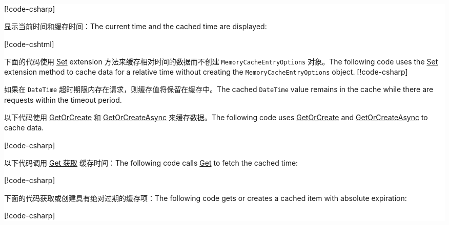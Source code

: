 [!code-csharp[](memory/3.0sample/WebCacheSample/Controllers/HomeController.cs?name=snippet1)]

<span data-ttu-id="d364f-156">显示当前时间和缓存时间：</span><span class="sxs-lookup"><span data-stu-id="d364f-156">The current time and the cached time are displayed:</span></span>

[!code-cshtml[](memory/3.0sample/WebCacheSample/Views/Home/Cache.cshtml)]

<span data-ttu-id="d364f-157">下面的代码使用 [Set](/dotnet/api/microsoft.extensions.caching.memory.cacheextensions.set#Microsoft_Extensions_Caching_Memory_CacheExtensions_Set__1_Microsoft_Extensions_Caching_Memory_IMemoryCache_System_Object___0_System_TimeSpan_) extension 方法来缓存相对时间的数据而不创建 `MemoryCacheEntryOptions` 对象。</span><span class="sxs-lookup"><span data-stu-id="d364f-157">The following code uses the [Set](/dotnet/api/microsoft.extensions.caching.memory.cacheextensions.set#Microsoft_Extensions_Caching_Memory_CacheExtensions_Set__1_Microsoft_Extensions_Caching_Memory_IMemoryCache_System_Object___0_System_TimeSpan_) extension method to cache data for a relative time without creating the `MemoryCacheEntryOptions` object.</span></span>
[!code-csharp[](memory/3.0sample/WebCacheSample/Controllers/HomeController.cs?name=snippet_set)]

<span data-ttu-id="d364f-158">如果在 `DateTime` 超时期限内存在请求，则缓存值将保留在缓存中。</span><span class="sxs-lookup"><span data-stu-id="d364f-158">The cached `DateTime` value remains in the cache while there are requests within the timeout period.</span></span>

<span data-ttu-id="d364f-159">以下代码使用 [GetOrCreate](/dotnet/api/microsoft.extensions.caching.memory.cacheextensions.getorcreate#Microsoft_Extensions_Caching_Memory_CacheExtensions_GetOrCreate__1_Microsoft_Extensions_Caching_Memory_IMemoryCache_System_Object_System_Func_Microsoft_Extensions_Caching_Memory_ICacheEntry___0__) 和 [GetOrCreateAsync](/dotnet/api/microsoft.extensions.caching.memory.cacheextensions.getorcreateasync#Microsoft_Extensions_Caching_Memory_CacheExtensions_GetOrCreateAsync__1_Microsoft_Extensions_Caching_Memory_IMemoryCache_System_Object_System_Func_Microsoft_Extensions_Caching_Memory_ICacheEntry_System_Threading_Tasks_Task___0___) 来缓存数据。</span><span class="sxs-lookup"><span data-stu-id="d364f-159">The following code uses [GetOrCreate](/dotnet/api/microsoft.extensions.caching.memory.cacheextensions.getorcreate#Microsoft_Extensions_Caching_Memory_CacheExtensions_GetOrCreate__1_Microsoft_Extensions_Caching_Memory_IMemoryCache_System_Object_System_Func_Microsoft_Extensions_Caching_Memory_ICacheEntry___0__) and [GetOrCreateAsync](/dotnet/api/microsoft.extensions.caching.memory.cacheextensions.getorcreateasync#Microsoft_Extensions_Caching_Memory_CacheExtensions_GetOrCreateAsync__1_Microsoft_Extensions_Caching_Memory_IMemoryCache_System_Object_System_Func_Microsoft_Extensions_Caching_Memory_ICacheEntry_System_Threading_Tasks_Task___0___) to cache data.</span></span>

[!code-csharp[](memory/3.0sample/WebCacheSample/Controllers/HomeController.cs?name=snippet2&highlight=3-7,14-19)]

<span data-ttu-id="d364f-160">以下代码调用 [Get 获取](/dotnet/api/microsoft.extensions.caching.memory.cacheextensions.get#Microsoft_Extensions_Caching_Memory_CacheExtensions_Get__1_Microsoft_Extensions_Caching_Memory_IMemoryCache_System_Object_) 缓存时间：</span><span class="sxs-lookup"><span data-stu-id="d364f-160">The following code calls [Get](/dotnet/api/microsoft.extensions.caching.memory.cacheextensions.get#Microsoft_Extensions_Caching_Memory_CacheExtensions_Get__1_Microsoft_Extensions_Caching_Memory_IMemoryCache_System_Object_) to fetch the cached time:</span></span>

[!code-csharp[](memory/3.0sample/WebCacheSample/Controllers/HomeController.cs?name=snippet_gct)]

<span data-ttu-id="d364f-161">下面的代码获取或创建具有绝对过期的缓存项：</span><span class="sxs-lookup"><span data-stu-id="d364f-161">The following code gets or creates a cached item with absolute expiration:</span></span>

[!code-csharp[](memory/3.0sample/WebCacheSample/Controllers/HomeController.cs?name=snippet99)]
